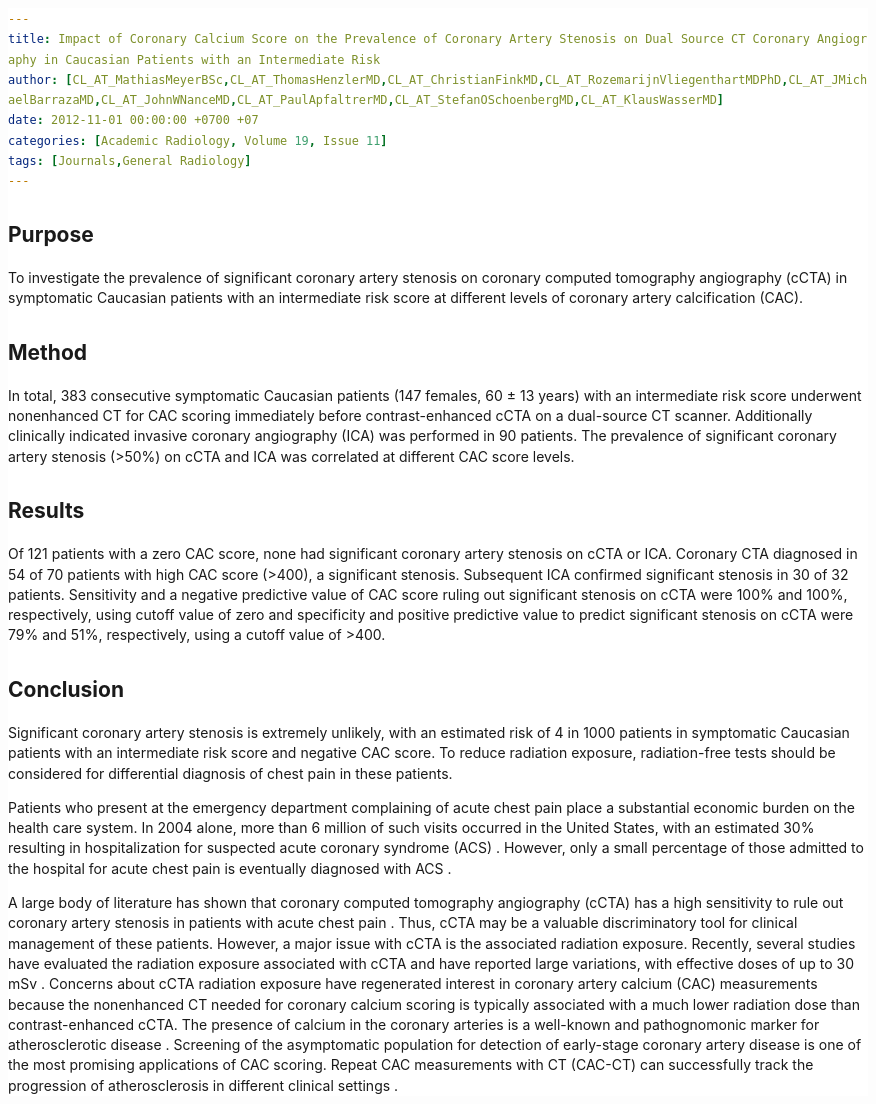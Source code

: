 ```yaml
---
title: Impact of Coronary Calcium Score on the Prevalence of Coronary Artery Stenosis on Dual Source CT Coronary Angiography in Caucasian Patients with an Intermediate Risk
author: [CL_AT_MathiasMeyerBSc,CL_AT_ThomasHenzlerMD,CL_AT_ChristianFinkMD,CL_AT_RozemarijnVliegenthartMDPhD,CL_AT_JMichaelBarrazaMD,CL_AT_JohnWNanceMD,CL_AT_PaulApfaltrerMD,CL_AT_StefanOSchoenbergMD,CL_AT_KlausWasserMD]
date: 2012-11-01 00:00:00 +0700 +07
categories: [Academic Radiology, Volume 19, Issue 11]
tags: [Journals,General Radiology]
---
```

## Purpose

To investigate the prevalence of significant coronary artery stenosis on coronary computed tomography angiography (cCTA) in symptomatic Caucasian patients with an intermediate risk score at different levels of coronary artery calcification (CAC).

## Method

In total, 383 consecutive symptomatic Caucasian patients (147 females, 60 ± 13 years) with an intermediate risk score underwent nonenhanced CT for CAC scoring immediately before contrast-enhanced cCTA on a dual-source CT scanner. Additionally clinically indicated invasive coronary angiography (ICA) was performed in 90 patients. The prevalence of significant coronary artery stenosis (>50%) on cCTA and ICA was correlated at different CAC score levels.

## Results

Of 121 patients with a zero CAC score, none had significant coronary artery stenosis on cCTA or ICA. Coronary CTA diagnosed in 54 of 70 patients with high CAC score (>400), a significant stenosis. Subsequent ICA confirmed significant stenosis in 30 of 32 patients. Sensitivity and a negative predictive value of CAC score ruling out significant stenosis on cCTA were 100% and 100%, respectively, using cutoff value of zero and specificity and positive predictive value to predict significant stenosis on cCTA were 79% and 51%, respectively, using a cutoff value of >400.

## Conclusion

Significant coronary artery stenosis is extremely unlikely, with an estimated risk of 4 in 1000 patients in symptomatic Caucasian patients with an intermediate risk score and negative CAC score. To reduce radiation exposure, radiation-free tests should be considered for differential diagnosis of chest pain in these patients.

Patients who present at the emergency department complaining of acute chest pain place a substantial economic burden on the health care system. In 2004 alone, more than 6 million of such visits occurred in the United States, with an estimated 30% resulting in hospitalization for suspected acute coronary syndrome (ACS) . However, only a small percentage of those admitted to the hospital for acute chest pain is eventually diagnosed with ACS .

A large body of literature has shown that coronary computed tomography angiography (cCTA) has a high sensitivity to rule out coronary artery stenosis in patients with acute chest pain . Thus, cCTA may be a valuable discriminatory tool for clinical management of these patients. However, a major issue with cCTA is the associated radiation exposure. Recently, several studies have evaluated the radiation exposure associated with cCTA and have reported large variations, with effective doses of up to 30 mSv . Concerns about cCTA radiation exposure have regenerated interest in coronary artery calcium (CAC) measurements because the nonenhanced CT needed for coronary calcium scoring is typically associated with a much lower radiation dose than contrast-enhanced cCTA. The presence of calcium in the coronary arteries is a well-known and pathognomonic marker for atherosclerotic disease . Screening of the asymptomatic population for detection of early-stage coronary artery disease is one of the most promising applications of CAC scoring. Repeat CAC measurements with CT (CAC-CT) can successfully track the progression of atherosclerosis in different clinical settings .
